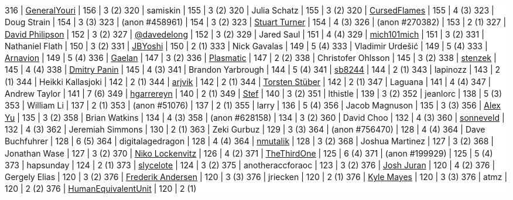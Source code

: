 316 | [GeneralYouri](https://github.com/GeneralYouri) | 156 | 3 (2)
320 | samiskin | 155 | 3 (2)
320 | Julia Schatz | 155 | 3 (2)
320 | [CursedFlames](https://github.com/CursedFlames) | 155 | 4 (3)
323 | Doug Strain | 154 | 3 (3)
323 | (anon #458961) | 154 | 3 (2)
323 | [Stuart Turner](https://github.com/viceroypenguin) | 154 | 4 (3)
326 | (anon #270382) | 153 | 2 (1)
327 | [David Philipson](https://github.com/dphilipson) | 152 | 3 (2)
327 | [@davedelong](https://twitter.com/davedelong) | 152 | 3 (2)
329 | Jared Saul | 151 | 4 (4)
329 | [mich101mich](https://github.com/mich101mich) | 151 | 3 (2)
331 | Nathaniel Flath | 150 | 3 (2)
331 | [JBYoshi](https://github.com/JBYoshi) | 150 | 2 (1)
333 | Nick Gavalas | 149 | 5 (4)
333 | Vladimir Urdešić | 149 | 5 (4)
333 | [Arnavion](https://github.com/Arnavion) | 149 | 5 (4)
336 | [Gaelan](https://github.com/Gaelan) | 147 | 3 (2)
336 | [Plasmatic](https://plus.google.com/115935290831731760673) | 147 | 2 (2)
338 | Christofer Ohlsson | 145 | 3 (2)
338 | [stenzek](https://github.com/stenzek) | 145 | 4 (4)
338 | [Dmitry Panin](https://github.com/pankdm) | 145 | 4 (3)
341 | Brandon Yarbrough | 144 | 5 (4)
341 | [sb8244](https://github.com/sb8244) | 144 | 2 (1)
343 | lapinozz | 143 | 2 (1)
344 | Heikki Kallasjoki | 142 | 2 (1)
344 | [arjvik](https://github.com/arjvik) | 142 | 2 (1)
344 | [Torsten Stüber](https://github.com/TorstenStueber) | 142 | 2 (1)
347 | Laguana | 141 | 4 (4)
347 | Andrew Taylor | 141 | 7 (6)
349 | [hgarrereyn](https://github.com/hgarrereyn) | 140 | 2 (1)
349 | [Stef](https://github.com/stefsiekman) | 140 | 3 (2)
351 | lthistle | 139 | 3 (2)
352 | jeanlorc | 138 | 5 (3)
353 | William Li | 137 | 2 (1)
353 | (anon #51076) | 137 | 2 (1)
355 | larry | 136 | 5 (4)
356 | Jacob Magnuson | 135 | 3 (3)
356 | [Alex Yu](https://github.com/alexander-yu) | 135 | 3 (2)
358 | Brian Watkins | 134 | 4 (3)
358 | (anon #628158) | 134 | 3 (2)
360 | David Choo | 132 | 4 (3)
360 | [sonneveld](https://github.com/sonneveld) | 132 | 4 (3)
362 | Jeremiah Simmons | 130 | 2 (1)
363 | Zeki Gurbuz | 129 | 3 (3)
364 | (anon #756470) | 128 | 4 (4)
364 | Dave Buchfuhrer | 128 | 6 (5)
364 | digitalagedragon | 128 | 4 (4)
364 | [nmutalik](https://github.com/nmutalik) | 128 | 3 (2)
368 | Joshua Martinez | 127 | 3 (2)
368 | Jonathan Wase | 127 | 3 (2)
370 | [Niko Lockenvitz](https://github.com/nikolockenvitz) | 126 | 4 (2)
371 | [TheThirdOne](https://github.com/TheThirdOne) | 125 | 6 (4)
371 | (anon #199929) | 125 | 5 (4)
373 | hapsunday | 124 | 2 (1)
373 | [slycelote](https://github.com/slycelote) | 124 | 3 (2)
375 | anotheraccforaoc | 123 | 3 (2)
376 | [Josh Juran](https://github.com/jjuran) | 120 | 4 (2)
376 | Gergely Elias | 120 | 3 (2)
376 | [Frederik Andersen](https://github.com/Medeah) | 120 | 3 (3)
376 | jriecken | 120 | 2 (1)
376 | [Kyle Mayes](https://github.com/KyleMayes) | 120 | 3 (3)
376 | atmz | 120 | 2 (2)
376 | [HumanEquivalentUnit](https://github.com/HumanEquivalentUnit) | 120 | 2 (1)